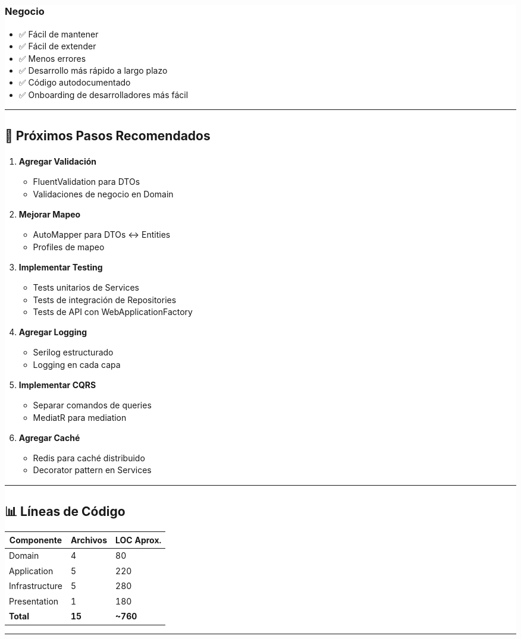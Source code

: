 ### Negocio
- ✅ Fácil de mantener
- ✅ Fácil de extender
- ✅ Menos errores
- ✅ Desarrollo más rápido a largo plazo
- ✅ Código autodocumentado
- ✅ Onboarding de desarrolladores más fácil

---

## 🎯 Próximos Pasos Recomendados

1. **Agregar Validación**
   - FluentValidation para DTOs
   - Validaciones de negocio en Domain

2. **Mejorar Mapeo**
   - AutoMapper para DTOs ↔ Entities
   - Profiles de mapeo

3. **Implementar Testing**
   - Tests unitarios de Services
   - Tests de integración de Repositories
   - Tests de API con WebApplicationFactory

4. **Agregar Logging**
   - Serilog estructurado
   - Logging en cada capa

5. **Implementar CQRS**
   - Separar comandos de queries
   - MediatR para mediation

6. **Agregar Caché**
   - Redis para caché distribuido
   - Decorator pattern en Services

---

## 📊 Líneas de Código

| Componente | Archivos | LOC Aprox. |
|-----------|----------|------------|
| Domain | 4 | 80 |
| Application | 5 | 220 |
| Infrastructure | 5 | 280 |
| Presentation | 1 | 180 |
| **Total** | **15** | **~760** |

---
